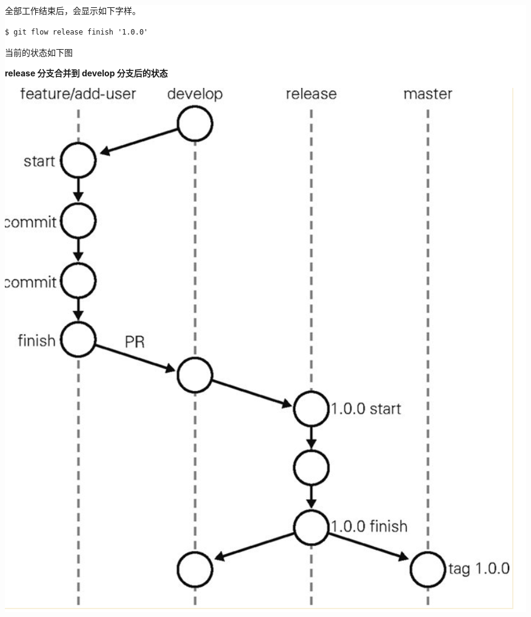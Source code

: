 全部工作结束后，会显示如下字样。

```shell
$ git flow release finish '1.0.0'
```

当前的状态如下图

**release 分支合并到 develop 分支后的状态**

![](../../source/_static/gitee000006.png)
